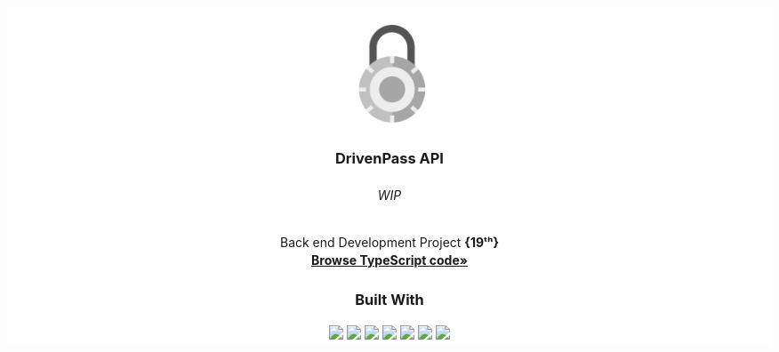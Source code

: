 
<br />
<div align="center">
  <a href="https://github.com/NivaldoFarias/drivenpass-api">
    <img src="./.github/drivenpass-logo.png" alt="DrivenPass Logo" width="110">
  </a>

<h3 align="center">DrivenPass API</h3>
  <h6>WIP</h6>
  <p>
    Back end Development Project <strong>{19ᵗʰ}</strong>
    <br />
    <a href="https://github.com/NivaldoFarias/drivenpass-api/tree/main/src"><strong>Browse TypeScript code»</strong></a>
</div>

<div align="center">
  <h3>Built With</h3>

  <img src="https://img.shields.io/badge/Heroku-430098?style=for-the-badge&logo=heroku&logoColor=white" height="30px"/>
  <img src="https://img.shields.io/badge/PostgreSQL-316192?style=for-the-badge&logo=postgresql&logoColor=white" height="30px"/>
  <img src="https://img.shields.io/badge/TypeScript-007ACC?style=for-the-badge&logo=typescript&logoColor=white" height="30px"/>
  <img src="https://img.shields.io/badge/Prisma-3982CE?style=for-the-badge&logo=Prisma&logoColor=white" height="30px"/>
  <img src="https://img.shields.io/badge/Node.js-43853D?style=for-the-badge&logo=node.js&logoColor=white" height="30px"/>  
  <img src="https://img.shields.io/badge/Express.js-404D59?style=for-the-badge&logo=express.js&logoColor=white" height="30px"/>
  <img src="https://img.shields.io/badge/JWT-323330?style=for-the-badge&logo=json-web-tokens&logoColor=pink" height="30px"/>
  